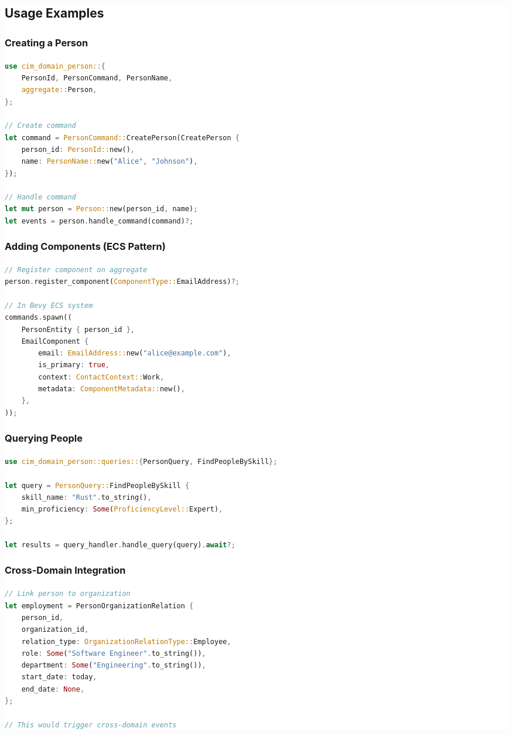 ## Usage Examples

### Creating a Person
```rust
use cim_domain_person::{
    PersonId, PersonCommand, PersonName,
    aggregate::Person,
};

// Create command
let command = PersonCommand::CreatePerson(CreatePerson {
    person_id: PersonId::new(),
    name: PersonName::new("Alice", "Johnson"),
});

// Handle command
let mut person = Person::new(person_id, name);
let events = person.handle_command(command)?;
```

### Adding Components (ECS Pattern)
```rust
// Register component on aggregate
person.register_component(ComponentType::EmailAddress)?;

// In Bevy ECS system
commands.spawn((
    PersonEntity { person_id },
    EmailComponent {
        email: EmailAddress::new("alice@example.com"),
        is_primary: true,
        context: ContactContext::Work,
        metadata: ComponentMetadata::new(),
    },
));
```

### Querying People
```rust
use cim_domain_person::queries::{PersonQuery, FindPeopleBySkill};

let query = PersonQuery::FindPeopleBySkill {
    skill_name: "Rust".to_string(),
    min_proficiency: Some(ProficiencyLevel::Expert),
};

let results = query_handler.handle_query(query).await?;
```

### Cross-Domain Integration
```rust
// Link person to organization
let employment = PersonOrganizationRelation {
    person_id,
    organization_id,
    relation_type: OrganizationRelationType::Employee,
    role: Some("Software Engineer".to_string()),
    department: Some("Engineering".to_string()),
    start_date: today,
    end_date: None,
};

// This would trigger cross-domain events
```